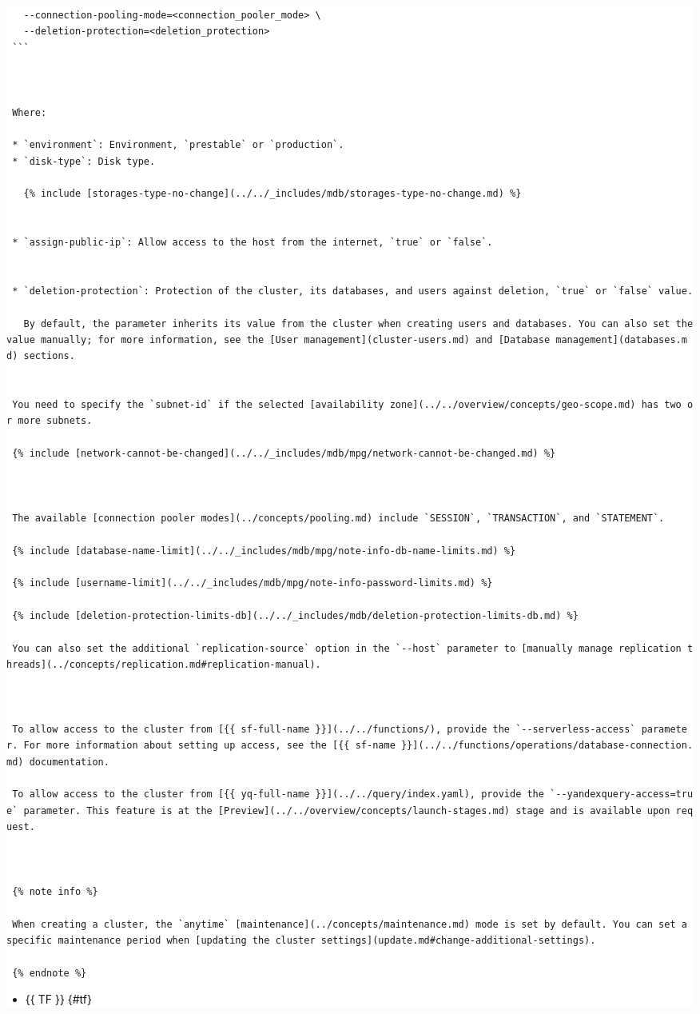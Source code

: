        --connection-pooling-mode=<connection_pooler_mode> \
       --deletion-protection=<deletion_protection>
     ```



     Where:

     * `environment`: Environment, `prestable` or `production`.
     * `disk-type`: Disk type.

       {% include [storages-type-no-change](../../_includes/mdb/storages-type-no-change.md) %}


     * `assign-public-ip`: Allow access to the host from the internet, `true` or `false`.


     * `deletion-protection`: Protection of the cluster, its databases, and users against deletion, `true` or `false` value.

       By default, the parameter inherits its value from the cluster when creating users and databases. You can also set the value manually; for more information, see the [User management](cluster-users.md) and [Database management](databases.md) sections.


     You need to specify the `subnet-id` if the selected [availability zone](../../overview/concepts/geo-scope.md) has two or more subnets.

     {% include [network-cannot-be-changed](../../_includes/mdb/mpg/network-cannot-be-changed.md) %}



     The available [connection pooler modes](../concepts/pooling.md) include `SESSION`, `TRANSACTION`, and `STATEMENT`.

     {% include [database-name-limit](../../_includes/mdb/mpg/note-info-db-name-limits.md) %}

     {% include [username-limit](../../_includes/mdb/mpg/note-info-password-limits.md) %}

     {% include [deletion-protection-limits-db](../../_includes/mdb/deletion-protection-limits-db.md) %}

     You can also set the additional `replication-source` option in the `--host` parameter to [manually manage replication threads](../concepts/replication.md#replication-manual).



     To allow access to the cluster from [{{ sf-full-name }}](../../functions/), provide the `--serverless-access` parameter. For more information about setting up access, see the [{{ sf-name }}](../../functions/operations/database-connection.md) documentation.

     To allow access to the cluster from [{{ yq-full-name }}](../../query/index.yaml), provide the `--yandexquery-access=true` parameter. This feature is at the [Preview](../../overview/concepts/launch-stages.md) stage and is available upon request.



     {% note info %}

     When creating a cluster, the `anytime` [maintenance](../concepts/maintenance.md) mode is set by default. You can set a specific maintenance period when [updating the cluster settings](update.md#change-additional-settings).

     {% endnote %}

- {{ TF }} {#tf}
